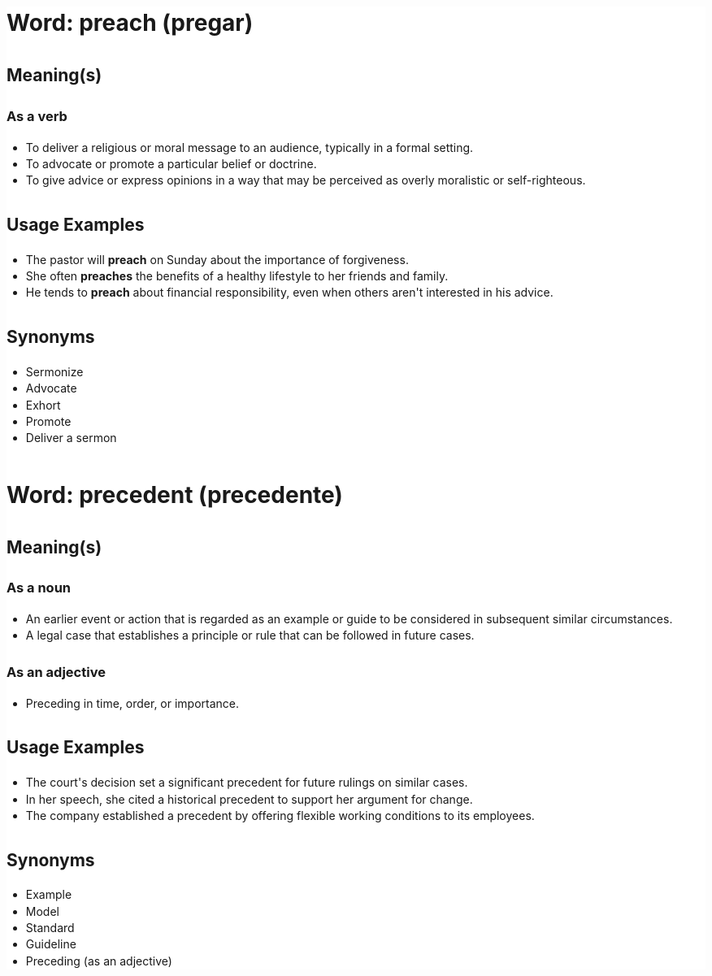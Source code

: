 # Word: preach (pregar)  
## Meaning(s)  
### As a verb  
- To deliver a religious or moral message to an audience, typically in a formal setting.  
- To advocate or promote a particular belief or doctrine.  
- To give advice or express opinions in a way that may be perceived as overly moralistic or self-righteous.  

## Usage Examples  
- The pastor will **preach** on Sunday about the importance of forgiveness.  
- She often **preaches** the benefits of a healthy lifestyle to her friends and family.  
- He tends to **preach** about financial responsibility, even when others aren't interested in his advice.  

## Synonyms  
- Sermonize  
- Advocate  
- Exhort  
- Promote  
- Deliver a sermon

# Word: precedent (precedente)  
## Meaning(s)  
### As a noun  
- An earlier event or action that is regarded as an example or guide to be considered in subsequent similar circumstances.  
- A legal case that establishes a principle or rule that can be followed in future cases.  
### As an adjective  
- Preceding in time, order, or importance.  

## Usage Examples  
- The court's decision set a significant precedent for future rulings on similar cases.  
- In her speech, she cited a historical precedent to support her argument for change.  
- The company established a precedent by offering flexible working conditions to its employees.  

## Synonyms  
- Example  
- Model  
- Standard  
- Guideline  
- Preceding (as an adjective)  
